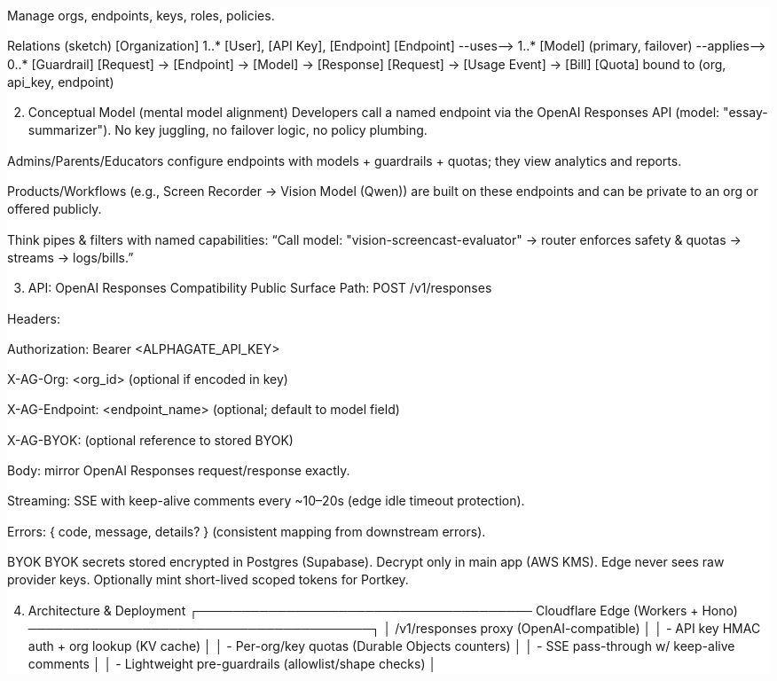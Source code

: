 
Manage orgs, endpoints, keys, roles, policies.


Relations (sketch)
[Organization] 1..* [User], [API Key], [Endpoint]
[Endpoint] --uses--> 1..* [Model] (primary, failover) --applies--> 0..* [Guardrail]
[Request] -> [Endpoint] -> [Model] -> [Response]
[Request] -> [Usage Event] -> [Bill]
[Quota] bound to (org, api_key, endpoint)


2) Conceptual Model (mental model alignment)
Developers call a named endpoint via the OpenAI Responses API (model: "essay-summarizer"). No key juggling, no failover logic, no policy plumbing.


Admins/Parents/Educators configure endpoints with models + guardrails + quotas; they view analytics and reports.


Products/Workflows (e.g., Screen Recorder → Vision Model (Qwen)) are built on these endpoints and can be private to an org or offered publicly.


Think pipes & filters with named capabilities:
“Call model: "vision-screencast-evaluator" → router enforces safety & quotas → streams → logs/bills.”

3) API: OpenAI Responses Compatibility
Public Surface
Path: POST /v1/responses


Headers:


Authorization: Bearer <ALPHAGATE_API_KEY>


X-AG-Org: <org_id> (optional if encoded in key)


X-AG-Endpoint: <endpoint_name> (optional; default to model field)


X-AG-BYOK: <ref> (optional reference to stored BYOK)


Body: mirror OpenAI Responses request/response exactly.


Streaming: SSE with keep-alive comments every ~10–20s (edge idle timeout protection).


Errors: { code, message, details? } (consistent mapping from downstream errors).


BYOK
BYOK secrets stored encrypted in Postgres (Supabase). Decrypt only in main app (AWS KMS). Edge never sees raw provider keys. Optionally mint short-lived scoped tokens for Portkey.



4) Architecture & Deployment
┌────────────────────────────────────── Cloudflare Edge (Workers + Hono) ───────────────────────────────────────┐
│  /v1/responses proxy (OpenAI-compatible)                                                                     │
│  - API key HMAC auth + org lookup (KV cache)                                                                 │
│  - Per-org/key quotas (Durable Objects counters)                                                             │
│  - SSE pass-through w/ keep-alive comments                                                                   │
│  - Lightweight pre-guardrails (allowlist/shape checks)                                                       │